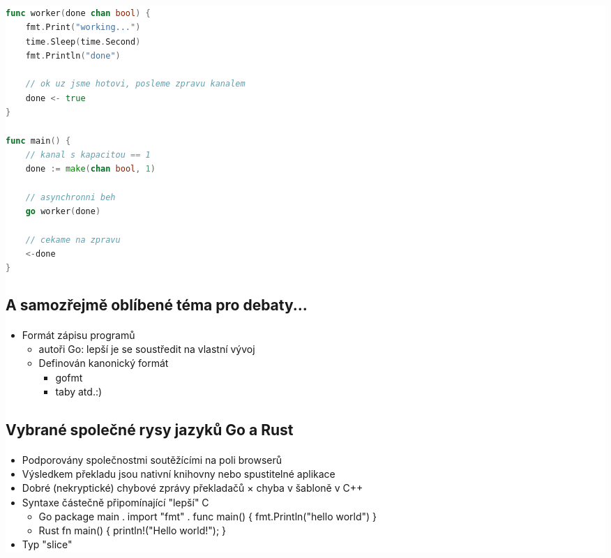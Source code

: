 ```go
func worker(done chan bool) {
    fmt.Print("working...")
    time.Sleep(time.Second)
    fmt.Println("done")

    // ok uz jsme hotovi, posleme zpravu kanalem
    done <- true
}

func main() {
    // kanal s kapacitou == 1
    done := make(chan bool, 1)

    // asynchronni beh
    go worker(done)

    // cekame na zpravu
    <-done
}
```

## A samozřejmě oblíbené téma pro debaty...

* Formát zápisu programů
    - autoři Go: lepší je se soustředit na vlastní vývoj
    - Definován kanonický formát
        - gofmt
        - taby atd.:)

## Vybrané společné rysy jazyků Go a Rust

* Podporovány společnostmi soutěžícími na poli browserů
* Výsledkem překladu jsou nativní knihovny nebo spustitelné aplikace
* Dobré (nekryptické) chybové zprávy překladačů
    × chyba v šabloně v C++
* Syntaxe částečně připomínající "lepší" C
    - Go
        package main
        .
        import "fmt"
        .
        func main() {
            fmt.Println("hello world")
        }
    - Rust
        fn main() {
            println!("Hello world!");
        }
* Typ "slice"
